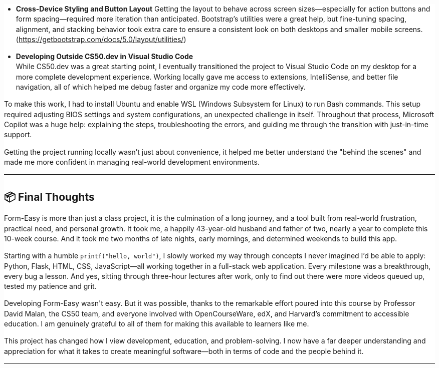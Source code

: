 - **Cross-Device Styling and Button Layout**
Getting the layout to behave across screen sizes—especially for action buttons and form spacing—required more iteration than anticipated. Bootstrap’s utilities were a great help, but fine-tuning spacing, alignment, and stacking behavior took extra care to ensure a consistent look on both desktops and smaller mobile screens.
(https://getbootstrap.com/docs/5.0/layout/utilities/)

- **Developing Outside CS50.dev in Visual Studio Code**  
While CS50.dev was a great starting point, I eventually transitioned the project to Visual Studio Code on my desktop for a more complete development experience. Working locally gave me access to extensions, IntelliSense, and better file navigation, all of which helped me debug faster and organize my code more effectively.

To make this work, I had to install Ubuntu and enable WSL (Windows Subsystem for Linux) to run Bash commands. This setup required adjusting BIOS settings and system configurations, an unexpected challenge in itself. Throughout that process, Microsoft Copilot was a huge help: explaining the steps, troubleshooting the errors, and guiding me through the transition with just-in-time support.

Getting the project running locally wasn’t just about convenience, it helped me better understand the "behind the scenes" and made me more confident in managing real-world development environments.


---

## 📦 Final Thoughts

Form-Easy is more than just a class project, it is the culmination of a long journey, and a tool built from real-world frustration, practical need, and personal growth. It took me, a happily 43-year-old husband and father of two, nearly a year to complete this 10-week course. And it took me two months of late nights, early mornings, and determined weekends to build this app.

Starting with a humble `printf("hello, world")`, I slowly worked my way through concepts I never imagined I’d be able to apply: Python, Flask, HTML, CSS, JavaScript—all working together in a full-stack web application. Every milestone was a breakthrough, every bug a lesson. And yes, sitting through three-hour lectures after work, only to find out there were more videos queued up, tested my patience and grit.

Developing Form-Easy wasn't easy. But it was possible, thanks to the remarkable effort poured into this course by Professor David Malan, the CS50 team, and everyone involved with OpenCourseWare, edX, and Harvard’s commitment to accessible education. I am genuinely grateful to all of them for making this available to learners like me.

This project has changed how I view development, education, and problem-solving. I now have a far deeper understanding and appreciation for what it takes to create meaningful software—both in terms of code and the people behind it.

---



